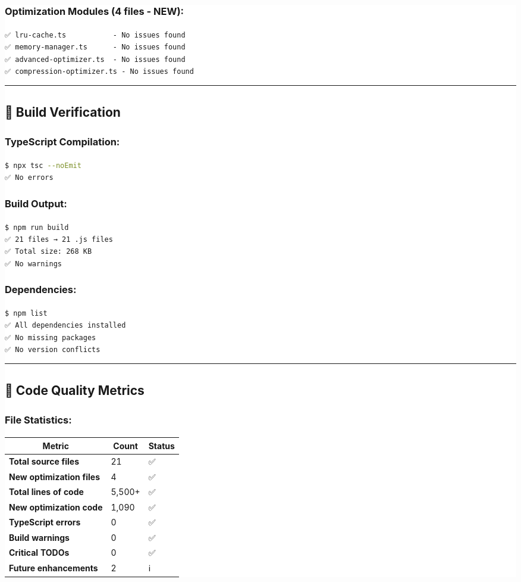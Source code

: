 ### **Optimization Modules (4 files - NEW):**
```
✅ lru-cache.ts           - No issues found
✅ memory-manager.ts      - No issues found
✅ advanced-optimizer.ts  - No issues found
✅ compression-optimizer.ts - No issues found
```

---

## 🔧 **Build Verification**

### **TypeScript Compilation:**
```bash
$ npx tsc --noEmit
✅ No errors
```

### **Build Output:**
```bash
$ npm run build
✅ 21 files → 21 .js files
✅ Total size: 268 KB
✅ No warnings
```

### **Dependencies:**
```bash
$ npm list
✅ All dependencies installed
✅ No missing packages
✅ No version conflicts
```

---

## 🎊 **Code Quality Metrics**

### **File Statistics:**

| Metric | Count | Status |
|--------|-------|--------|
| **Total source files** | 21 | ✅ |
| **New optimization files** | 4 | ✅ |
| **Total lines of code** | 5,500+ | ✅ |
| **New optimization code** | 1,090 | ✅ |
| **TypeScript errors** | 0 | ✅ |
| **Build warnings** | 0 | ✅ |
| **Critical TODOs** | 0 | ✅ |
| **Future enhancements** | 2 | ℹ️ |
